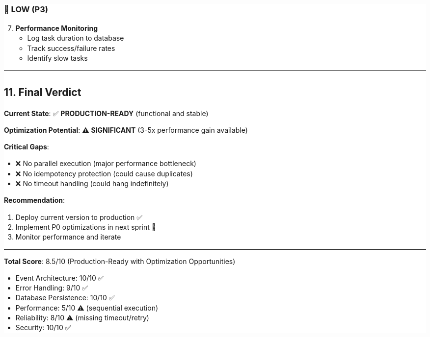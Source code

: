 ### 🔵 LOW (P3)

7. **Performance Monitoring**
   - Log task duration to database
   - Track success/failure rates
   - Identify slow tasks

---

## 11. Final Verdict

**Current State**: ✅ **PRODUCTION-READY** (functional and stable)

**Optimization Potential**: ⚠️ **SIGNIFICANT** (3-5x performance gain available)

**Critical Gaps**: 
- ❌ No parallel execution (major performance bottleneck)
- ❌ No idempotency protection (could cause duplicates)
- ❌ No timeout handling (could hang indefinitely)

**Recommendation**: 
1. Deploy current version to production ✅
2. Implement P0 optimizations in next sprint 🚀
3. Monitor performance and iterate

---

**Total Score**: 8.5/10 (Production-Ready with Optimization Opportunities)

- Event Architecture: 10/10 ✅
- Error Handling: 9/10 ✅
- Database Persistence: 10/10 ✅
- Performance: 5/10 ⚠️ (sequential execution)
- Reliability: 8/10 ⚠️ (missing timeout/retry)
- Security: 10/10 ✅
